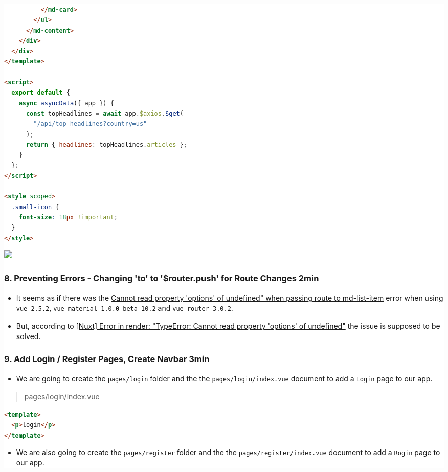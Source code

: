 ```html
          </md-card>
        </ul>
      </md-content>
    </div>
  </div>
</template>

<script>
  export default {
    async asyncData({ app }) {
      const topHeadlines = await app.$axios.$get(
        "/api/top-headlines?country=us"
      );
      return { headlines: topHeadlines.articles };
    }
  };
</script>

<style scoped>
  .small-icon {
    font-size: 18px !important;
  }
</style>
```

![](/images/frontend/vuejs-full-stack-vue-with-graphql-the-ultimate-guide/StyleHeadlinesWithCardComponents.png)

### 8. Preventing Errors - Changing 'to' to '\$router.push' for Route Changes 2min

- It seems as if there was the [Cannot read property 'options' of undefined" when passing route to md-list-item](https://github.com/vuematerial/vue-material/issues/1980) error when using `vue 2.5.2`, `vue-material 1.0.0-beta-10.2` and `vue-router 3.0.2`.

- But, according to [[Nuxt] Error in render: "TypeError: Cannot read property 'options' of undefined"](https://github.com/vuematerial/vue-material/issues/2039) the issue is supposed to be solved.

### 9. Add Login / Register Pages, Create Navbar 3min

- We are going to create the `pages/login` folder and the the `pages/login/index.vue` document to add a `Login` page to our app.

> pages/login/index.vue

```html
<template>
  <p>login</p>
</template>
```

- We are also going to create the `pages/register` folder and the the `pages/register/index.vue` document to add a `Rogin` page to our app.
